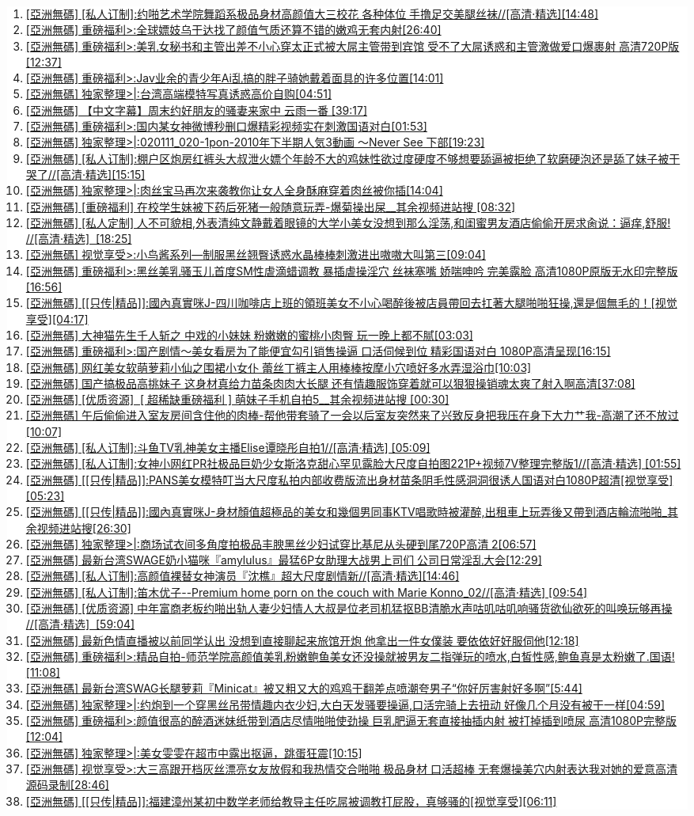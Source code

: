 1. [ [亞洲無碼] [私人订制]:约啪艺术学院舞蹈系极品身材高颜值大三校花 各种体位 手撸足交美腿丝袜//[高清·精选][14:48] ]( https://yuese106.com/embed/29424)
1. [ [亞洲無碼] 重磅福利&gt;:全球嫖妓乌干达找了颜值气质还算不错的嫩鸡无套内射[26:40] ]( https://hctv6.xyz/embed/13990)
1. [ [亞洲無碼] 重磅福利&gt;:美乳女秘书和主管出差不小心穿太正式被大屌主管带到宾馆 受不了大屌诱惑和主管激做爱口爆裹射 高清720P版[12:37] ]( https://hctv6.xyz/embed/9709)
1. [ [亞洲無碼] 重磅福利&gt;:Jav业余的青少年Ai乱搞的胖子骑她戴着面具的许多位置[14:01] ]( https://hctv6.xyz/embed/15252)
1. [ [亞洲無碼] 独家整理&gt;|:台湾高端模特写真诱惑高价自购[04:51] ]( https://ppx226.com/embed/39213)
1. [ [亞洲無碼] 【中文字幕】周末约好朋友的骚妻来家中 云雨一番 [39:17] ]( http://333.thumbfox.com/embed/11911/)
1. [ [亞洲無碼] 重磅福利&gt;:国内某女神微博秒删口爆精彩视频实在刺激国语对白[01:53] ]( https://hctv6.xyz/embed/11475)
1. [ [亞洲無碼] 独家整理&gt;|:020111_020-1pon-2010年下半期人気3動画 &#12316;Never See 下部[19:23] ]( https://ppx226.com/embed/1113)
1. [ [亞洲無碼] [私人订制]:棚户区炮房红裤头大叔泄火嫖个年龄不大的鸡妹性欲过度硬度不够想要舔逼被拒绝了软磨硬泡还是舔了妹子被干哭了//[高清·精选][15:15] ]( https://yuese106.com/embed/10049)
1. [ [亞洲無碼] 独家整理&gt;|:肉丝宝马再次来袭教你让女人全身酥麻穿着肉丝被你插[14:04] ]( https://ppx226.com/embed/5091)
1. [ [亞洲無碼] [重磅福利] 在校学生妹被下药后死猪一般随意玩弄-爆菊操出屎__其余视频进站搜 [08:32] ]( https://baiduyunkan.com/embed/213226673aadd5ed6b0e4c6cae69a2bc9479a?id=2185)
1. [ [亞洲無碼] [私人定制] 人不可貌相,外表清纯文静戴着眼镜的大学小美女没想到那么淫荡,和闺蜜男友酒店偷偷开房求肏说：逼痒,舒服! //[高清·精选]&nbsp; [18:25] ]( https://baiduyunkan.com/embed/21322e7e9511e0569e345939beca1ee09a451?id=1592)
1. [ [亞洲無碼] 视觉享受&gt;:小鸟酱系列—制服黑丝翘臀诱惑水晶棒棒刺激进出嗷嗷大叫第三[09:04] ]( https://xxhu77.com/embed/2698)
1. [ [亞洲無碼] 重磅福利&gt;:黑丝美乳骚玉儿首度SM性虐滴蜡调教 暴插虐操淫穴 丝袜塞嘴 娇喘呻吟 完美露脸 高清1080P原版无水印完整版[16:56] ]( https://hctv6.xyz/embed/1022)
1. [ [亞洲無碼] [[只传|精品]]:國內真實咪J-四川咖啡店上班的領班美女不小心喝醉後被店員帶回去扛著大腿啪啪狂操,還是個無毛的！[视觉享受][04:17] ]( https://yaoshe128.com/embed/23418)
1. [ [亞洲無碼] 大神猫先生千人斩之 中戏的小妹妹 粉嫩嫩的蜜桃小肉臀 玩一晚上都不腻[03:03] ]( http://111.thumbfox.com/embed/57031/)
1. [ [亞洲無碼] 重磅福利&gt;:国产剧情～美女看房为了能便宜勾引销售操逼 口活伺候到位 精彩国语对白 1080P高清呈现[16:15] ]( https://xxhu77.com/embed/4968)
1. [ [亞洲無碼] 网红美女软萌萝莉小仙之围裙小女仆 蕾丝丁裤主人用棒棒按摩小穴喷好多水弄湿浴巾[10:03] ]( http://111.thumbfox.com/embed/42117/)
1. [ [亞洲無碼] 国产搞极品高挑妹子 这身材真给力苗条肉肉大长腿 还有情趣服饰穿着就可以狠狠操销魂太爽了射入啊高清[37:08] ]( http://111.thumbfox.com/embed/56846/)
1. [ [亞洲無碼] [优质资源]&nbsp; [ 超稀缺重磅福利 ] 萌妹子手机自拍5__其余视频进站搜 [00:30] ]( https://baiduyunkan.com/embed/21322896af8f827481d4b5750e08dc9bf2ff7?id=464)
1. [ [亞洲無碼] 午后偷偷进入室友房间含住他的肉棒-帮他带套骑了一会以后室友突然来了兴致反身把我压在身下大力艹我-高潮了还不放过[10:07] ]( https://kkembed.kdwshell.com/embed/83448)
1. [ [亞洲無碼] [私人订制]:斗鱼TV乳神美女主播Elise谭晓彤自拍1//[高清·精选] [05:09] ]( https://yuese106.com/embed/13220)
1. [ [亞洲無碼] [私人订制]:女神小网红PR社极品巨奶少女斯洛克甜心罕见露脸大尺度自拍图221P+视频7V整理完整版1//[高清·精选] [01:55] ]( https://yuese106.com/embed/13959)
1. [ [亞洲無碼] [[只传|精品]]:PANS美女模特叮当大尺度私拍内部收费版流出身材苗条阴毛性感洞洞很诱人国语对白1080P超清[视觉享受][05:23] ]( https://yaoshe128.com/embed/23159)
1. [ [亞洲無碼] [[只传|精品]]:國內真實咪J-身材顏值超極品的美女和幾個男同事KTV唱歌時被灌醉,出租車上玩弄後又帶到酒店輪流啪啪_其余视频进站搜[26:30] ]( https://yaoshe128.com/embed/23011)
1. [ [亞洲無碼] 独家整理&gt;|:商场试衣间多角度拍极品丰腴黑丝少妇试穿比基尼从头硬到尾720P高清 2[06:57] ]( https://ppx226.com/embed/5382)
1. [ [亞洲無碼] 最新台湾SWAGE奶小猫咪『amylulus』最猛6P女助理大战男上司们 公司日常淫乱大会[12:29] ]( https://kkembed.kdwshell.com/embed/83456)
1. [ [亞洲無碼] [私人订制]:高颜值裸替女神演员『沈樵』超大尺度剧情新//[高清·精选][14:46] ]( https://yuese106.com/embed/35532)
1. [ [亞洲無碼] [私人订制]:笛木优子--Premium home porn on the couch with Marie Konno_02//[高清·精选] [09:54] ]( https://yuese106.com/embed/7999)
1. [ [亞洲無碼] [优质资源] 中年富商老板约啪出轨人妻少妇情人大叔是位老司机猛抠BB清脆水声咕叽咕叽响骚货欲仙欲死的叫唤玩够再操 //[高清·精选]&nbsp; [59:04] ]( https://baiduyunkan.com/embed/2132258eb5c5c0330bd07f2947ccf33cc684a?id=1498)
1. [ [亞洲無碼] 最新色情直播被以前同学认出 没想到直接聊起来旅馆开炮 他拿出一件女僕装 要依依好好服伺他[12:18] ]( https://kkembed.kdwshell.com/embed/83449)
1. [ [亞洲無碼] 重磅福利&gt;:精品自拍-师范学院高颜值美乳粉嫩鲍鱼美女还没操就被男友二指弹玩的喷水,白皙性感,鲍鱼真是太粉嫩了.国语![11:08] ]( https://hctv6.xyz/embed/1538)
1. [ [亞洲無碼] 最新台湾SWAG长腿萝莉『Minicat』被又粗又大的鸡鸡干翻差点喷潮夸男子“你好厉害射好多啊”[5:44] ]( https://kkembed.kdwshell.com/embed/83455)
1. [ [亞洲無碼] 独家整理&gt;|:约炮到一个穿黑丝吊带情趣内衣少妇,大白天发骚要操逼,口活完骑上去扭动 好像几个月没有被干一样[04:59] ]( https://ppx226.com/embed/24905)
1. [ [亞洲無碼] 重磅福利&gt;:颜值很高的醉酒迷妹纸带到酒店尽情啪啪使劲操 巨乳肥逼无套直接抽插内射 被打掉插到喷尿 高清1080P完整版[12:04] ]( https://hctv6.xyz/embed/3026)
1. [ [亞洲無碼] 独家整理&gt;|:美女雯雯在超市中露出抠逼，跳蛋狂震[10:15] ]( https://ppx226.com/embed/39364)
1. [ [亞洲無碼] 视觉享受&gt;:大三高跟开档灰丝漂亮女友放假和我热情交合啪啪 极品身材 口活超棒 无套爆操美穴内射表达我对她的爱意高清源码录制[28:46] ]( https://xxhu77.com/embed/5699)
1. [ [亞洲無碼] [[只传|精品]]:福建漳州某初中数学老师给教导主任吃屌被调教打屁股，真够骚的[视觉享受][06:11] ]( https://yaoshe128.com/embed/49754)